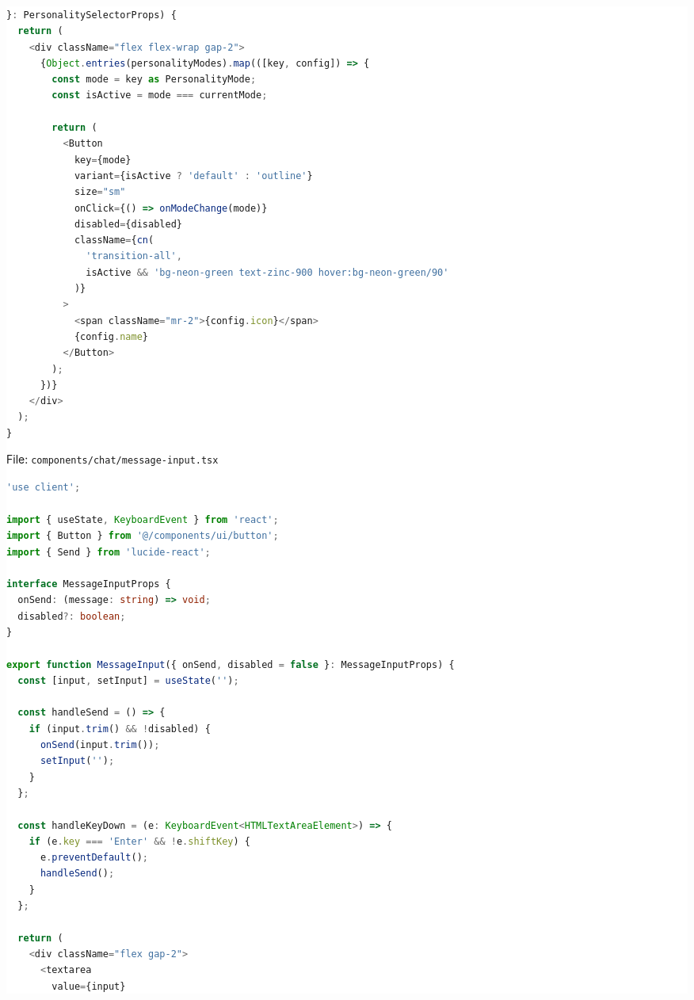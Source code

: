 ```typescript
}: PersonalitySelectorProps) {
  return (
    <div className="flex flex-wrap gap-2">
      {Object.entries(personalityModes).map(([key, config]) => {
        const mode = key as PersonalityMode;
        const isActive = mode === currentMode;

        return (
          <Button
            key={mode}
            variant={isActive ? 'default' : 'outline'}
            size="sm"
            onClick={() => onModeChange(mode)}
            disabled={disabled}
            className={cn(
              'transition-all',
              isActive && 'bg-neon-green text-zinc-900 hover:bg-neon-green/90'
            )}
          >
            <span className="mr-2">{config.icon}</span>
            {config.name}
          </Button>
        );
      })}
    </div>
  );
}
```

File: `components/chat/message-input.tsx`

```typescript
'use client';

import { useState, KeyboardEvent } from 'react';
import { Button } from '@/components/ui/button';
import { Send } from 'lucide-react';

interface MessageInputProps {
  onSend: (message: string) => void;
  disabled?: boolean;
}

export function MessageInput({ onSend, disabled = false }: MessageInputProps) {
  const [input, setInput] = useState('');

  const handleSend = () => {
    if (input.trim() && !disabled) {
      onSend(input.trim());
      setInput('');
    }
  };

  const handleKeyDown = (e: KeyboardEvent<HTMLTextAreaElement>) => {
    if (e.key === 'Enter' && !e.shiftKey) {
      e.preventDefault();
      handleSend();
    }
  };

  return (
    <div className="flex gap-2">
      <textarea
        value={input}
```
